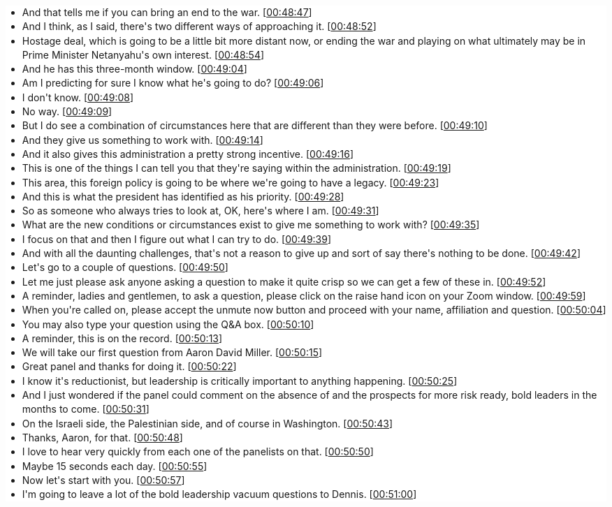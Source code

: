 *  And that tells me if you can bring an end to the war. [[00:48:47](https://www.youtube.com/watch?v=C1ZFqmYGhjY&t=2927.6s)]
*  And I think, as I said, there's two different ways of approaching it. [[00:48:52](https://www.youtube.com/watch?v=C1ZFqmYGhjY&t=2932.6s)]
*  Hostage deal, which is going to be a little bit more distant now, or ending the war and playing on what ultimately may be in Prime Minister Netanyahu's own interest. [[00:48:54](https://www.youtube.com/watch?v=C1ZFqmYGhjY&t=2934.6s)]
*  And he has this three-month window. [[00:49:04](https://www.youtube.com/watch?v=C1ZFqmYGhjY&t=2944.6s)]
*  Am I predicting for sure I know what he's going to do? [[00:49:06](https://www.youtube.com/watch?v=C1ZFqmYGhjY&t=2946.6s)]
*  I don't know. [[00:49:08](https://www.youtube.com/watch?v=C1ZFqmYGhjY&t=2948.6s)]
*  No way. [[00:49:09](https://www.youtube.com/watch?v=C1ZFqmYGhjY&t=2949.6s)]
*  But I do see a combination of circumstances here that are different than they were before. [[00:49:10](https://www.youtube.com/watch?v=C1ZFqmYGhjY&t=2950.6s)]
*  And they give us something to work with. [[00:49:14](https://www.youtube.com/watch?v=C1ZFqmYGhjY&t=2954.6s)]
*  And it also gives this administration a pretty strong incentive. [[00:49:16](https://www.youtube.com/watch?v=C1ZFqmYGhjY&t=2956.6s)]
*  This is one of the things I can tell you that they're saying within the administration. [[00:49:19](https://www.youtube.com/watch?v=C1ZFqmYGhjY&t=2959.6s)]
*  This area, this foreign policy is going to be where we're going to have a legacy. [[00:49:23](https://www.youtube.com/watch?v=C1ZFqmYGhjY&t=2963.6s)]
*  And this is what the president has identified as his priority. [[00:49:28](https://www.youtube.com/watch?v=C1ZFqmYGhjY&t=2968.6s)]
*  So as someone who always tries to look at, OK, here's where I am. [[00:49:31](https://www.youtube.com/watch?v=C1ZFqmYGhjY&t=2971.6s)]
*  What are the new conditions or circumstances exist to give me something to work with? [[00:49:35](https://www.youtube.com/watch?v=C1ZFqmYGhjY&t=2975.6s)]
*  I focus on that and then I figure out what I can try to do. [[00:49:39](https://www.youtube.com/watch?v=C1ZFqmYGhjY&t=2979.6s)]
*  And with all the daunting challenges, that's not a reason to give up and sort of say there's nothing to be done. [[00:49:42](https://www.youtube.com/watch?v=C1ZFqmYGhjY&t=2982.6s)]
*  Let's go to a couple of questions. [[00:49:50](https://www.youtube.com/watch?v=C1ZFqmYGhjY&t=2990.6s)]
*  Let me just please ask anyone asking a question to make it quite crisp so we can get a few of these in. [[00:49:52](https://www.youtube.com/watch?v=C1ZFqmYGhjY&t=2992.6s)]
*  A reminder, ladies and gentlemen, to ask a question, please click on the raise hand icon on your Zoom window. [[00:49:59](https://www.youtube.com/watch?v=C1ZFqmYGhjY&t=2999.6s)]
*  When you're called on, please accept the unmute now button and proceed with your name, affiliation and question. [[00:50:04](https://www.youtube.com/watch?v=C1ZFqmYGhjY&t=3004.6s)]
*  You may also type your question using the Q&A box. [[00:50:10](https://www.youtube.com/watch?v=C1ZFqmYGhjY&t=3010.6s)]
*  A reminder, this is on the record. [[00:50:13](https://www.youtube.com/watch?v=C1ZFqmYGhjY&t=3013.6s)]
*  We will take our first question from Aaron David Miller. [[00:50:15](https://www.youtube.com/watch?v=C1ZFqmYGhjY&t=3015.6s)]
*  Great panel and thanks for doing it. [[00:50:22](https://www.youtube.com/watch?v=C1ZFqmYGhjY&t=3022.6s)]
*  I know it's reductionist, but leadership is critically important to anything happening. [[00:50:25](https://www.youtube.com/watch?v=C1ZFqmYGhjY&t=3025.6s)]
*  And I just wondered if the panel could comment on the absence of and the prospects for more risk ready, bold leaders in the months to come. [[00:50:31](https://www.youtube.com/watch?v=C1ZFqmYGhjY&t=3031.6s)]
*  On the Israeli side, the Palestinian side, and of course in Washington. [[00:50:43](https://www.youtube.com/watch?v=C1ZFqmYGhjY&t=3043.6s)]
*  Thanks, Aaron, for that. [[00:50:48](https://www.youtube.com/watch?v=C1ZFqmYGhjY&t=3048.6s)]
*  I love to hear very quickly from each one of the panelists on that. [[00:50:50](https://www.youtube.com/watch?v=C1ZFqmYGhjY&t=3050.6s)]
*  Maybe 15 seconds each day. [[00:50:55](https://www.youtube.com/watch?v=C1ZFqmYGhjY&t=3055.6s)]
*  Now let's start with you. [[00:50:57](https://www.youtube.com/watch?v=C1ZFqmYGhjY&t=3057.6s)]
*  I'm going to leave a lot of the bold leadership vacuum questions to Dennis. [[00:51:00](https://www.youtube.com/watch?v=C1ZFqmYGhjY&t=3060.6s)]